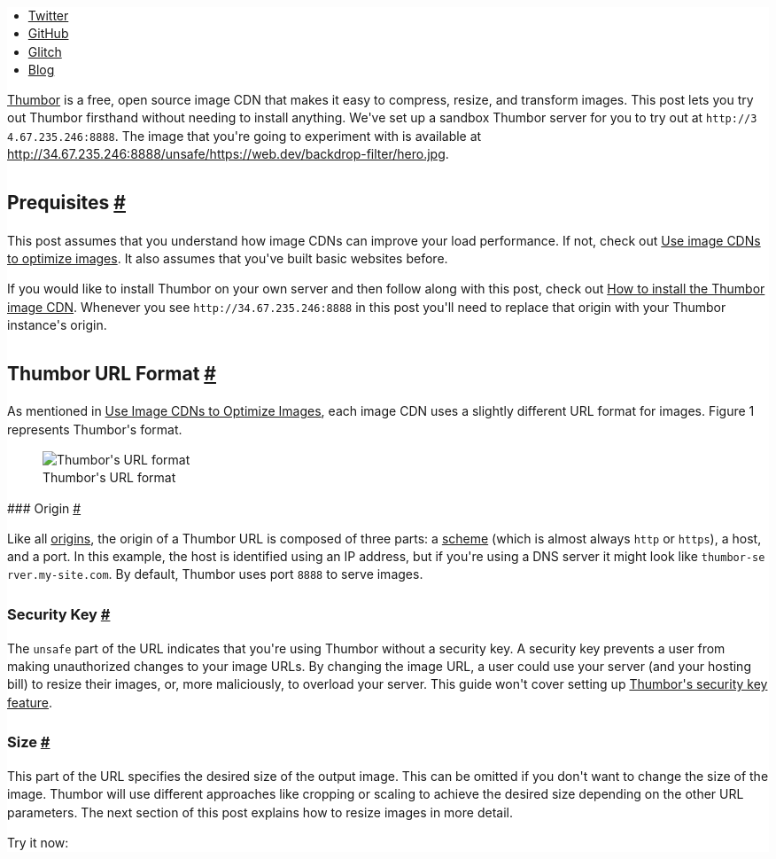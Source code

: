 - <a href="https://twitter.com/katiehempenius" class="w-author__link">Twitter</a>
- <a href="https://github.com/khempenius" class="w-author__link">GitHub</a>
- <a href="https://glitch.com/@khempenius" class="w-author__link">Glitch</a>
- <a href="https://katiehempenius.com/" class="w-author__link">Blog</a>

[Thumbor](http://thumbor.org/) is a free, open source image CDN that makes it easy to compress, resize, and transform images. This post lets you try out Thumbor firsthand without needing to install anything. We've set up a sandbox Thumbor server for you to try out at `http://34.67.235.246:8888`. The image that you're going to experiment with is available at <http://34.67.235.246:8888/unsafe/https://web.dev/backdrop-filter/hero.jpg>.

## Prequisites <a href="#prequisites" class="w-headline-link">#</a>

This post assumes that you understand how image CDNs can improve your load performance. If not, check out [Use image CDNs to optimize images](/image-cdns). It also assumes that you've built basic websites before.

If you would like to install Thumbor on your own server and then follow along with this post, check out [How to install the Thumbor image CDN](/install-thumbor). Whenever you see `http://34.67.235.246:8888` in this post you'll need to replace that origin with your Thumbor instance's origin.

## Thumbor URL Format <a href="#thumbor-url-format" class="w-headline-link">#</a>

As mentioned in [Use Image CDNs to Optimize Images](/image-cdns), each image CDN uses a slightly different URL format for images. Figure 1 represents Thumbor's format.

<figure><img src="https://web-dev.imgix.net/image/admin/lo1hS8qn53XCztrlgvl7.jpg?auto=format" alt="Thumbor&#39;s URL format" class="w-screenshot" sizes="(min-width: 800px) 800px, calc(100vw - 48px)" srcset="https://web-dev.imgix.net/image/admin/lo1hS8qn53XCztrlgvl7.jpg?auto=format&amp;w=200 200w,     https://web-dev.imgix.net/image/admin/lo1hS8qn53XCztrlgvl7.jpg?auto=format&amp;w=228 228w,     https://web-dev.imgix.net/image/admin/lo1hS8qn53XCztrlgvl7.jpg?auto=format&amp;w=260 260w,     https://web-dev.imgix.net/image/admin/lo1hS8qn53XCztrlgvl7.jpg?auto=format&amp;w=296 296w,     https://web-dev.imgix.net/image/admin/lo1hS8qn53XCztrlgvl7.jpg?auto=format&amp;w=338 338w,     https://web-dev.imgix.net/image/admin/lo1hS8qn53XCztrlgvl7.jpg?auto=format&amp;w=385 385w,     https://web-dev.imgix.net/image/admin/lo1hS8qn53XCztrlgvl7.jpg?auto=format&amp;w=439 439w,     https://web-dev.imgix.net/image/admin/lo1hS8qn53XCztrlgvl7.jpg?auto=format&amp;w=500 500w,     https://web-dev.imgix.net/image/admin/lo1hS8qn53XCztrlgvl7.jpg?auto=format&amp;w=571 571w,     https://web-dev.imgix.net/image/admin/lo1hS8qn53XCztrlgvl7.jpg?auto=format&amp;w=650 650w,     https://web-dev.imgix.net/image/admin/lo1hS8qn53XCztrlgvl7.jpg?auto=format&amp;w=741 741w,     https://web-dev.imgix.net/image/admin/lo1hS8qn53XCztrlgvl7.jpg?auto=format&amp;w=845 845w,     https://web-dev.imgix.net/image/admin/lo1hS8qn53XCztrlgvl7.jpg?auto=format&amp;w=964 964w,     https://web-dev.imgix.net/image/admin/lo1hS8qn53XCztrlgvl7.jpg?auto=format&amp;w=1098 1098w,     https://web-dev.imgix.net/image/admin/lo1hS8qn53XCztrlgvl7.jpg?auto=format&amp;w=1252 1252w,     https://web-dev.imgix.net/image/admin/lo1hS8qn53XCztrlgvl7.jpg?auto=format&amp;w=1428 1428w,     https://web-dev.imgix.net/image/admin/lo1hS8qn53XCztrlgvl7.jpg?auto=format&amp;w=1600 1600w" width="800" height="89" /><figcaption>Thumbor's URL format</figcaption></figure>### Origin <a href="#origin" class="w-headline-link">#</a>

Like all [origins](https://html.spec.whatwg.org/multipage/origin.html#concept-origin), the origin of a Thumbor URL is composed of three parts: a [scheme](https://en.wikipedia.org/wiki/Uniform_Resource_Identifier#Definition) (which is almost always `http` or `https`), a host, and a port. In this example, the host is identified using an IP address, but if you're using a DNS server it might look like `thumbor-server.my-site.com`. By default, Thumbor uses port `8888` to serve images.

### Security Key <a href="#security-key" class="w-headline-link">#</a>

The `unsafe` part of the URL indicates that you're using Thumbor without a security key. A security key prevents a user from making unauthorized changes to your image URLs. By changing the image URL, a user could use your server (and your hosting bill) to resize their images, or, more maliciously, to overload your server. This guide won't cover setting up [Thumbor's security key feature](https://github.com/thumbor/thumbor/wiki/security).

### Size <a href="#size" class="w-headline-link">#</a>

This part of the URL specifies the desired size of the output image. This can be omitted if you don't want to change the size of the image. Thumbor will use different approaches like cropping or scaling to achieve the desired size depending on the other URL parameters. The next section of this post explains how to resize images in more detail.

Try it now:
